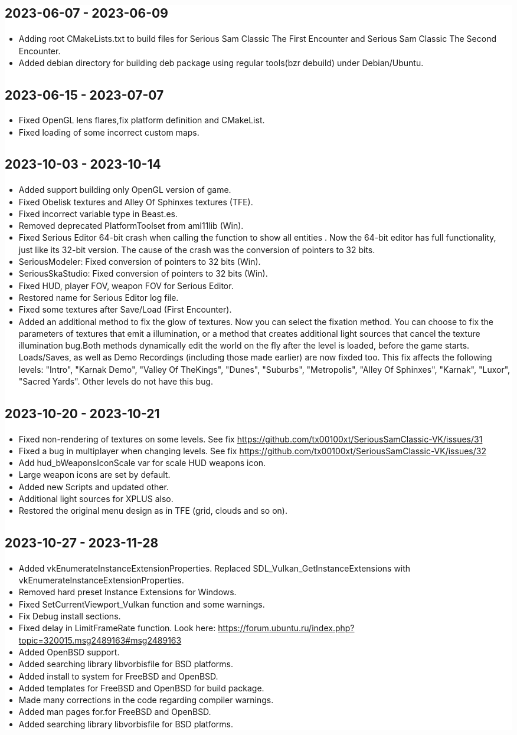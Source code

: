 ## 2023-06-07 - 2023-06-09
- Adding root CMakeLists.txt to build files for Serious Sam Classic The First Encounter and Serious Sam Classic The Second Encounter.
- Added debian directory for building deb package using regular tools(bzr debuild) under Debian/Ubuntu.

## 2023-06-15 - 2023-07-07
- Fixed OpenGL lens flares,fix platform definition and CMakeList.
- Fixed loading of some incorrect custom maps.

## 2023-10-03 - 2023-10-14
- Added support building only OpenGL version of game.
- Fixed Obelisk textures and Alley Of Sphinxes textures (TFE).
- Fixed incorrect variable type in Beast.es.
- Removed deprecated PlatformToolset from aml11lib (Win).
- Fixed Serious Editor 64-bit crash when calling the function to show all entities <N>.
  Now the 64-bit editor has full functionality, just like its 32-bit version.
  The cause of the crash was the conversion of pointers to 32 bits. 
- SeriousModeler: Fixed conversion of pointers to 32 bits (Win).
- SeriousSkaStudio: Fixed conversion of pointers to 32 bits (Win).
- Fixed HUD, player FOV, weapon FOV for Serious Editor.
- Restored name for Serious Editor log file.
- Fixed some textures after Save/Load (First Encounter).
- Added an additional method to fix the glow of textures.
  Now you can select the fixation method. You can choose to fix the parameters
  of textures that emit a illumination, or a method that creates additional light sources
  that cancel the texture illumination bug.Both methods dynamically edit the world on the
  fly after the level is loaded, before the game starts. Loads/Saves, as well as 
  Demo Recordings (including those made earlier) are now fixded too.
  This fix affects the following levels: "Intro", "Karnak Demo", "Valley Of TheKings",
  "Dunes", "Suburbs", "Metropolis", "Alley Of Sphinxes", "Karnak", "Luxor", "Sacred Yards".
  Other levels do not have this bug.
  
## 2023-10-20 - 2023-10-21
- Fixed non-rendering of textures on some levels. See fix https://github.com/tx00100xt/SeriousSamClassic-VK/issues/31
- Fixed a bug in multiplayer when changing levels. See fix https://github.com/tx00100xt/SeriousSamClassic-VK/issues/32
- Add hud_bWeaponsIconScale var for scale HUD weapons icon.
- Large weapon icons are set by default.
- Added new Scripts and updated other.
- Additional light sources for XPLUS also.
- Restored the original menu design as in TFE (grid, clouds and so on).

## 2023-10-27 - 2023-11-28
- Added vkEnumerateInstanceExtensionProperties.
  Replaced SDL_Vulkan_GetInstanceExtensions with vkEnumerateInstanceExtensionProperties.
- Removed hard preset Instance Extensions for Windows.
- Fixed SetCurrentViewport_Vulkan function and some warnings.
- Fix Debug install sections.
- Fixed delay in LimitFrameRate function.
  Look here: https://forum.ubuntu.ru/index.php?topic=320015.msg2489163#msg2489163
- Added OpenBSD support.
- Added searching library libvorbisfile for BSD platforms.
- Added install to system for FreeBSD and OpenBSD.
- Added templates for FreeBSD and OpenBSD for build package.
- Made many corrections in the code regarding compiler warnings.
- Added man pages for.for FreeBSD and OpenBSD.
- Added searching library libvorbisfile for BSD platforms.
